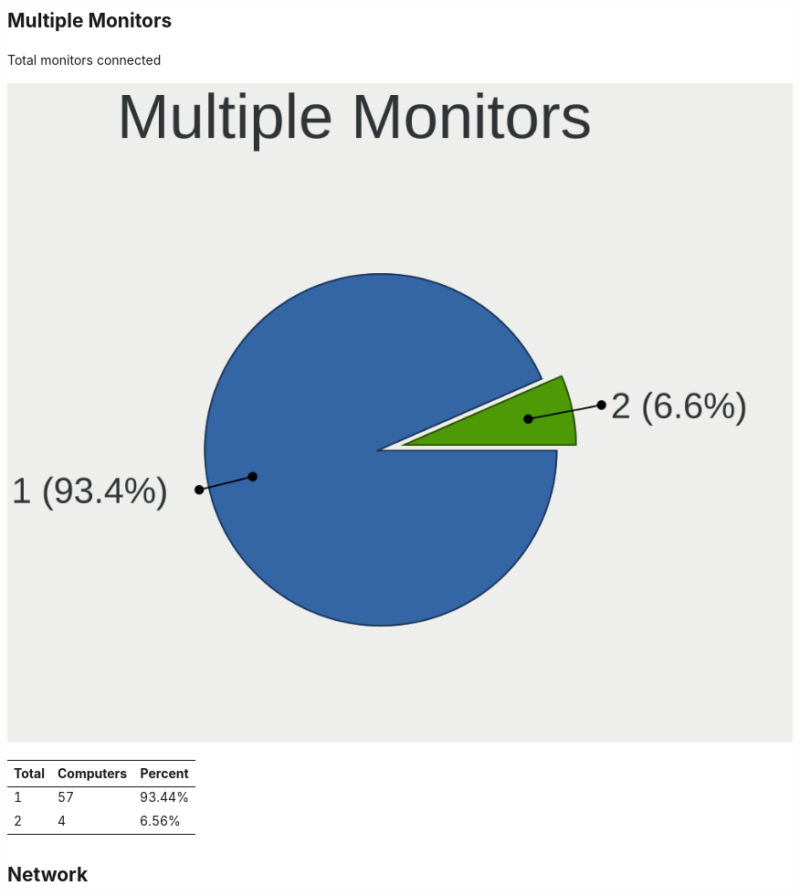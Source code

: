 Multiple Monitors
-----------------

Total monitors connected

![Multiple Monitors](./images/pie_chart/mon_total.svg)


| Total | Computers | Percent |
|-------|-----------|---------|
| 1     | 57        | 93.44%  |
| 2     | 4         | 6.56%   |

Network
-------
